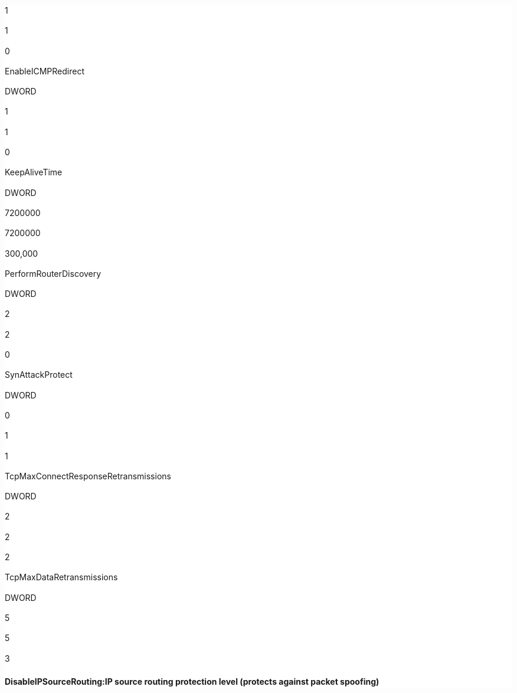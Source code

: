 <td style="border:1px solid black;"><p>1</p></td>
<td style="border:1px solid black;"><p>1</p></td>
<td style="border:1px solid black;"><p>0</p></td>
</tr>  
<tr class="odd">
<td style="border:1px solid black;"><p>EnableICMPRedirect</p></td>
<td style="border:1px solid black;"><p>DWORD</p></td>
<td style="border:1px solid black;"><p>1</p></td>
<td style="border:1px solid black;"><p>1</p></td>
<td style="border:1px solid black;"><p>0</p></td>
</tr>  
<tr class="even">
<td style="border:1px solid black;"><p>KeepAliveTime</p></td>
<td style="border:1px solid black;"><p>DWORD</p></td>
<td style="border:1px solid black;"><p>7200000</p></td>
<td style="border:1px solid black;"><p>7200000</p></td>
<td style="border:1px solid black;"><p>300,000</p></td>
</tr>  
<tr class="odd">
<td style="border:1px solid black;"><p>PerformRouterDiscovery</p></td>
<td style="border:1px solid black;"><p>DWORD</p></td>
<td style="border:1px solid black;"><p>2</p></td>
<td style="border:1px solid black;"><p>2</p></td>
<td style="border:1px solid black;"><p>0</p></td>
</tr>  
<tr class="even">
<td style="border:1px solid black;"><p>SynAttackProtect</p></td>
<td style="border:1px solid black;"><p>DWORD</p></td>
<td style="border:1px solid black;"><p>0</p></td>
<td style="border:1px solid black;"><p>1</p></td>
<td style="border:1px solid black;"><p>1</p></td>
</tr>  
<tr class="odd">
<td style="border:1px solid black;"><p>TcpMaxConnectResponseRetransmissions</p></td>
<td style="border:1px solid black;"><p>DWORD</p></td>
<td style="border:1px solid black;"><p>2</p></td>
<td style="border:1px solid black;"><p>2</p></td>
<td style="border:1px solid black;"><p>2</p></td>
</tr>  
<tr class="even">
<td style="border:1px solid black;"><p>TcpMaxDataRetransmissions</p></td>
<td style="border:1px solid black;"><p>DWORD</p></td>
<td style="border:1px solid black;"><p>5</p></td>
<td style="border:1px solid black;"><p>5</p></td>
<td style="border:1px solid black;"><p>3</p></td>
</tr>  
</tbody>  
</table>
  
#### DisableIPSourceRouting:IP source routing protection level (protects against packet spoofing)
  